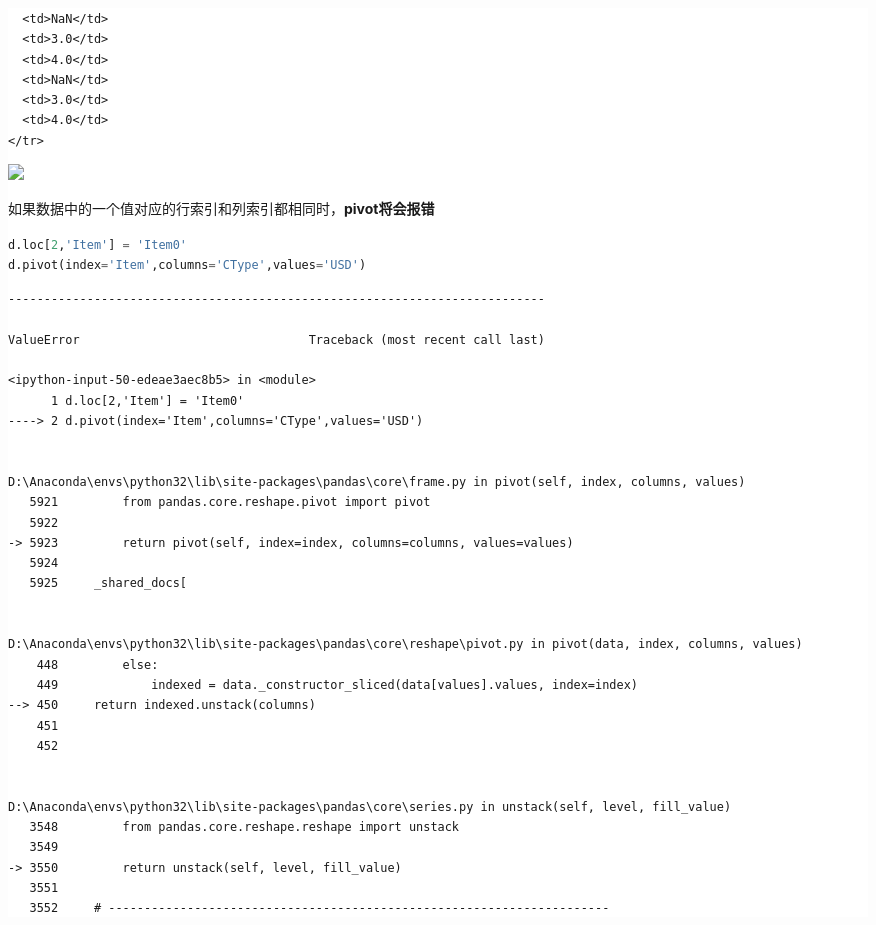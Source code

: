       <td>NaN</td>
      <td>3.0</td>
      <td>4.0</td>
      <td>NaN</td>
      <td>3.0</td>
      <td>4.0</td>
    </tr>
  </tbody>
</table>
</div>



![](https://pic./2020/06/09/9d99c6add4b2c.png)

如果数据中的一个值对应的行索引和列索引都相同时，**pivot将会报错**


```python
d.loc[2,'Item'] = 'Item0'
d.pivot(index='Item',columns='CType',values='USD')
```


    ---------------------------------------------------------------------------

    ValueError                                Traceback (most recent call last)

    <ipython-input-50-edeae3aec8b5> in <module>
          1 d.loc[2,'Item'] = 'Item0'
    ----> 2 d.pivot(index='Item',columns='CType',values='USD')
    

    D:\Anaconda\envs\python32\lib\site-packages\pandas\core\frame.py in pivot(self, index, columns, values)
       5921         from pandas.core.reshape.pivot import pivot
       5922 
    -> 5923         return pivot(self, index=index, columns=columns, values=values)
       5924 
       5925     _shared_docs[
    

    D:\Anaconda\envs\python32\lib\site-packages\pandas\core\reshape\pivot.py in pivot(data, index, columns, values)
        448         else:
        449             indexed = data._constructor_sliced(data[values].values, index=index)
    --> 450     return indexed.unstack(columns)
        451 
        452 
    

    D:\Anaconda\envs\python32\lib\site-packages\pandas\core\series.py in unstack(self, level, fill_value)
       3548         from pandas.core.reshape.reshape import unstack
       3549 
    -> 3550         return unstack(self, level, fill_value)
       3551 
       3552     # ----------------------------------------------------------------------
    